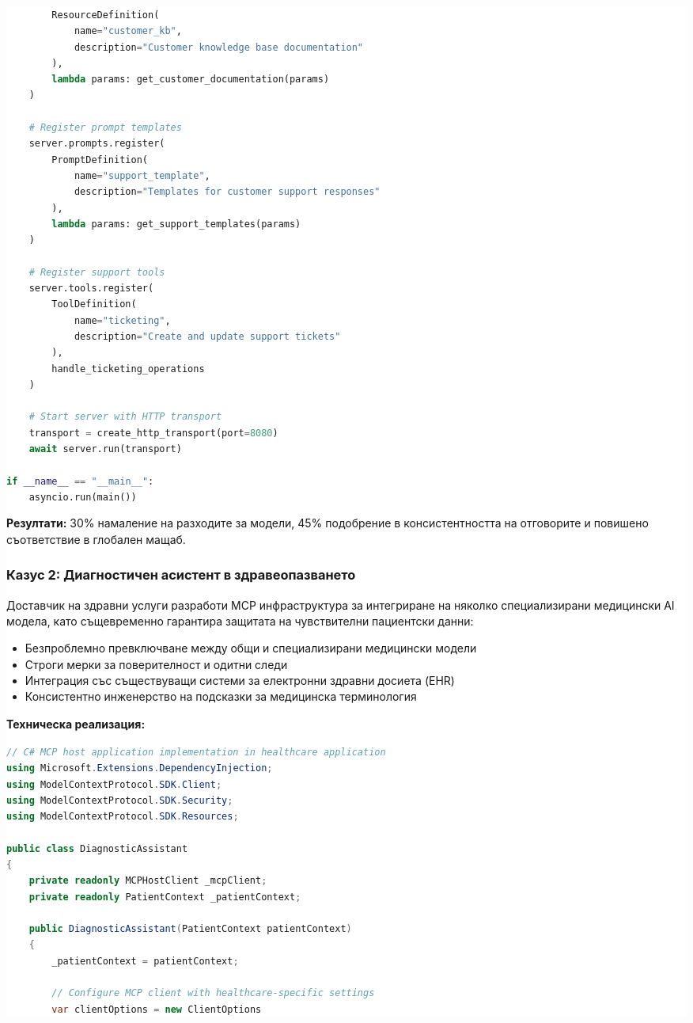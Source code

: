 ```python
        ResourceDefinition(
            name="customer_kb",
            description="Customer knowledge base documentation"
        ),
        lambda params: get_customer_documentation(params)
    )
    
    # Register prompt templates
    server.prompts.register(
        PromptDefinition(
            name="support_template",
            description="Templates for customer support responses"
        ),
        lambda params: get_support_templates(params)
    )
    
    # Register support tools
    server.tools.register(
        ToolDefinition(
            name="ticketing",
            description="Create and update support tickets"
        ),
        handle_ticketing_operations
    )
    
    # Start server with HTTP transport
    transport = create_http_transport(port=8080)
    await server.run(transport)

if __name__ == "__main__":
    asyncio.run(main())
```

**Резултати:** 30% намаление на разходите за модели, 45% подобрение в консистентността на отговорите и повишено съответствие в глобален мащаб.

### Казус 2: Диагностичен асистент в здравеопазването

Доставчик на здравни услуги разработи MCP инфраструктура за интегриране на няколко специализирани медицински AI модела, като същевременно гарантира защитата на чувствителни пациентски данни:

- Безпроблемно превключване между общи и специализирани медицински модели  
- Строги мерки за поверителност и одитни следи  
- Интеграция със съществуващи системи за електронни здравни досиета (EHR)  
- Консистентно инженерство на подсказки за медицинска терминология  

**Техническа реализация:**  
```csharp
// C# MCP host application implementation in healthcare application
using Microsoft.Extensions.DependencyInjection;
using ModelContextProtocol.SDK.Client;
using ModelContextProtocol.SDK.Security;
using ModelContextProtocol.SDK.Resources;

public class DiagnosticAssistant
{
    private readonly MCPHostClient _mcpClient;
    private readonly PatientContext _patientContext;
    
    public DiagnosticAssistant(PatientContext patientContext)
    {
        _patientContext = patientContext;
        
        // Configure MCP client with healthcare-specific settings
        var clientOptions = new ClientOptions
```
